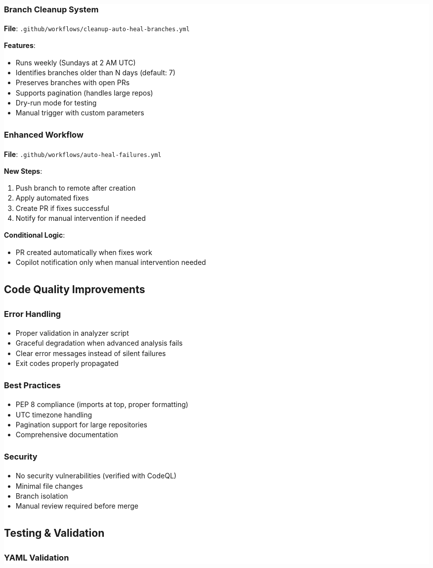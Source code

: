 ### Branch Cleanup System

**File**: `.github/workflows/cleanup-auto-heal-branches.yml`

**Features**:
- Runs weekly (Sundays at 2 AM UTC)
- Identifies branches older than N days (default: 7)
- Preserves branches with open PRs
- Supports pagination (handles large repos)
- Dry-run mode for testing
- Manual trigger with custom parameters

### Enhanced Workflow

**File**: `.github/workflows/auto-heal-failures.yml`

**New Steps**:
1. Push branch to remote after creation
2. Apply automated fixes
3. Create PR if fixes successful
4. Notify for manual intervention if needed

**Conditional Logic**:
- PR created automatically when fixes work
- Copilot notification only when manual intervention needed

## Code Quality Improvements

### Error Handling

- Proper validation in analyzer script
- Graceful degradation when advanced analysis fails
- Clear error messages instead of silent failures
- Exit codes properly propagated

### Best Practices

- PEP 8 compliance (imports at top, proper formatting)
- UTC timezone handling
- Pagination support for large repositories
- Comprehensive documentation

### Security

- No security vulnerabilities (verified with CodeQL)
- Minimal file changes
- Branch isolation
- Manual review required before merge

## Testing & Validation

### YAML Validation
